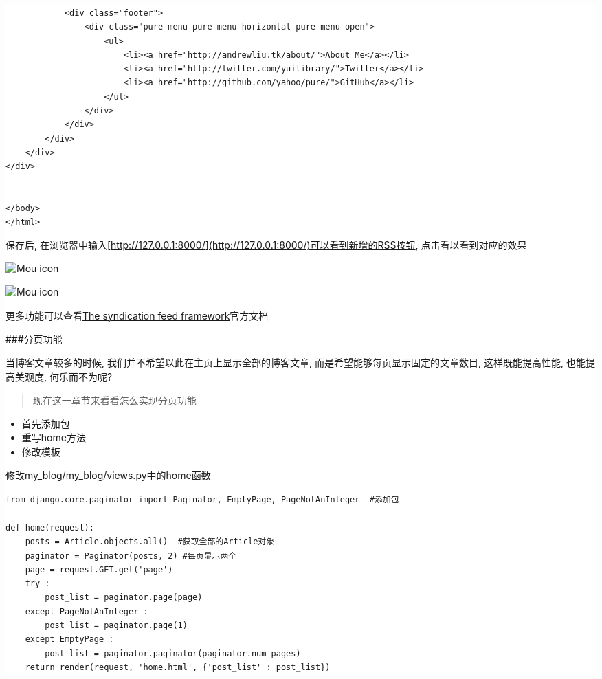 ```
            <div class="footer">
                <div class="pure-menu pure-menu-horizontal pure-menu-open">
                    <ul>
                        <li><a href="http://andrewliu.tk/about/">About Me</a></li>
                        <li><a href="http://twitter.com/yuilibrary/">Twitter</a></li>
                        <li><a href="http://github.com/yahoo/pure/">GitHub</a></li>
                    </ul>
                </div>
            </div>
        </div>
    </div>
</div>


</body>
</html>
```

保存后, 在浏览器中输入[http://127.0.0.1:8000/](http://127.0.0.1:8000/)可以看到新增的RSS按钮, 点击看以看到对应的效果

![Mou icon](http://upload-images.jianshu.io/upload_images/1224641-7362dce4a07b1d88.png?imageMogr2/auto-orient/strip%7CimageView2/2/w/1240)

![Mou icon](http://upload-images.jianshu.io/upload_images/1224641-c239608f1e1bccf6.png?imageMogr2/auto-orient/strip%7CimageView2/2/w/1240)

更多功能可以查看[The syndication feed framework](https://docs.djangoproject.com/en/1.7/ref/contrib/syndication/)官方文档


###分页功能

当博客文章较多的时候, 我们并不希望以此在主页上显示全部的博客文章, 而是希望能够每页显示固定的文章数目, 这样既能提高性能, 也能提高美观度, 何乐而不为呢?

> 现在这一章节来看看怎么实现分页功能

* 首先添加包
* 重写home方法
* 修改模板

修改my_blog/my_blog/views.py中的home函数

```
from django.core.paginator import Paginator, EmptyPage, PageNotAnInteger  #添加包

def home(request):
    posts = Article.objects.all()  #获取全部的Article对象
    paginator = Paginator(posts, 2) #每页显示两个
    page = request.GET.get('page')
    try :
        post_list = paginator.page(page)
    except PageNotAnInteger :
        post_list = paginator.page(1)
    except EmptyPage :
        post_list = paginator.paginator(paginator.num_pages)
    return render(request, 'home.html', {'post_list' : post_list})
```
